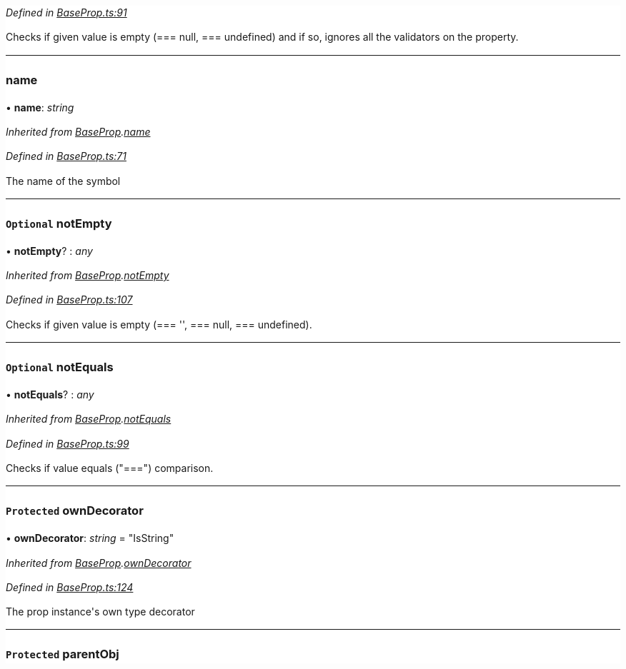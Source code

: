 *Defined in [BaseProp.ts:91](https://github.com/terryweiss/jsm/blob/479dc25/src/BaseProp.ts#L91)*

Checks if given value is empty (=== null, === undefined) and if so, ignores all the validators on the property.

___

###  name

• **name**: *string*

*Inherited from [BaseProp](_baseprop_.baseprop.md).[name](_baseprop_.baseprop.md#name)*

*Defined in [BaseProp.ts:71](https://github.com/terryweiss/jsm/blob/479dc25/src/BaseProp.ts#L71)*

The name of the symbol

___

### `Optional` notEmpty

• **notEmpty**? : *any*

*Inherited from [BaseProp](_baseprop_.baseprop.md).[notEmpty](_baseprop_.baseprop.md#optional-notempty)*

*Defined in [BaseProp.ts:107](https://github.com/terryweiss/jsm/blob/479dc25/src/BaseProp.ts#L107)*

Checks if given value is empty (=== '', === null, === undefined).

___

### `Optional` notEquals

• **notEquals**? : *any*

*Inherited from [BaseProp](_baseprop_.baseprop.md).[notEquals](_baseprop_.baseprop.md#optional-notequals)*

*Defined in [BaseProp.ts:99](https://github.com/terryweiss/jsm/blob/479dc25/src/BaseProp.ts#L99)*

Checks if value equals ("===") comparison.

___

### `Protected` ownDecorator

• **ownDecorator**: *string* = "IsString"

*Inherited from [BaseProp](_baseprop_.baseprop.md).[ownDecorator](_baseprop_.baseprop.md#protected-owndecorator)*

*Defined in [BaseProp.ts:124](https://github.com/terryweiss/jsm/blob/479dc25/src/BaseProp.ts#L124)*

The prop instance's own type decorator

___

### `Protected` parentObj
